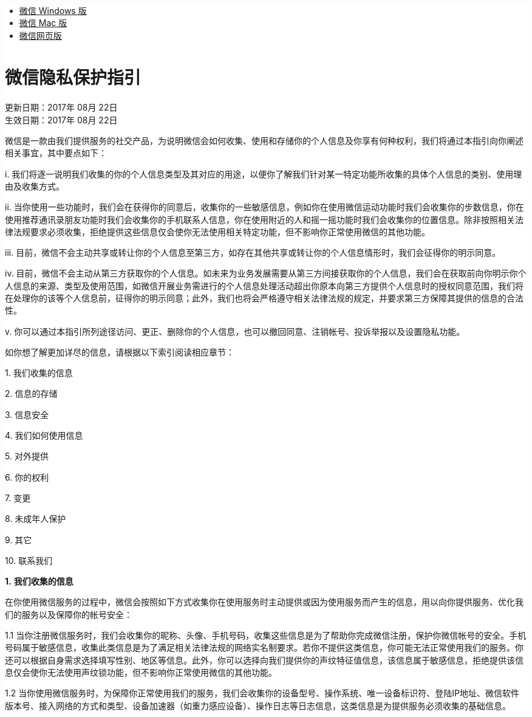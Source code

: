   * [微信 Windows 版](https://pc.weixin.qq.com/ "微信 Windows 版")
  * [微信 Mac 版](https://mac.weixin.qq.com/ "微信 Mac 版")
  * [微信网页版](https://wx.qq.com "微信网页版")

# 微信隐私保护指引

更新日期：2017年 08月 22日  
生效日期：2017年 08月 22日

微信是一款由我们提供服务的社交产品，为说明微信会如何收集、使用和存储你的个人信息及你享有何种权利，我们将通过本指引向你阐述相关事宜，其中要点如下：

i. 我们将逐一说明我们收集的你的个人信息类型及其对应的用途，以便你了解我们针对某一特定功能所收集的具体个人信息的类别、使用理由及收集方式。

ii.
当你使用一些功能时，我们会在获得你的同意后，收集你的一些敏感信息，例如你在使用微信运动功能时我们会收集你的步数信息，你在使用推荐通讯录朋友功能时我们会收集你的手机联系人信息，你在使用附近的人和摇一摇功能时我们会收集你的位置信息。除非按照相关法律法规要求必须收集，拒绝提供这些信息仅会使你无法使用相关特定功能，但不影响你正常使用微信的其他功能。

iii. 目前，微信不会主动共享或转让你的个人信息至第三方，如存在其他共享或转让你的个人信息情形时，我们会征得你的明示同意。

iv.
目前，微信不会主动从第三方获取你的个人信息。如未来为业务发展需要从第三方间接获取你的个人信息，我们会在获取前向你明示你个人信息的来源、类型及使用范围，如微信开展业务需进行的个人信息处理活动超出你原本向第三方提供个人信息时的授权同意范围，我们将在处理你的该等个人信息前，征得你的明示同意；此外，我们也将会严格遵守相关法律法规的规定，并要求第三方保障其提供的信息的合法性。

v. 你可以通过本指引所列途径访问、更正、删除你的个人信息，也可以撤回同意、注销帐号、投诉举报以及设置隐私功能。

如你想了解更加详尽的信息，请根据以下索引阅读相应章节：

1\. 我们收集的信息

2\. 信息的存储

3\. 信息安全

4\. 我们如何使用信息

5\. 对外提供

6\. 你的权利

7\. 变更

8\. 未成年人保护

9\. 其它

10\. 联系我们

**1.** **我们收集的信息**

在你使用微信服务的过程中，微信会按照如下方式收集你在使用服务时主动提供或因为使用服务而产生的信息，用以向你提供服务、优化我们的服务以及保障你的帐号安全：

1.1
当你注册微信服务时，我们会收集你的昵称、头像、手机号码，收集这些信息是为了帮助你完成微信注册，保护你微信帐号的安全。手机号码属于敏感信息，收集此类信息是为了满足相关法律法规的网络实名制要求。若你不提供这类信息，你可能无法正常使用我们的服务。你还可以根据自身需求选择填写性别、地区等信息。此外，你可以选择向我们提供你的声纹特征值信息，该信息属于敏感信息，拒绝提供该信息仅会使你无法使用声纹锁功能，但不影响你正常使用微信的其他功能。

1.2
当你使用微信服务时，为保障你正常使用我们的服务，我们会收集你的设备型号、操作系统、唯一设备标识符、登陆IP地址、微信软件版本号、接入网络的方式和类型、设备加速器（如重力感应设备）、操作日志等日志信息，这类信息是为提供服务必须收集的基础信息。
